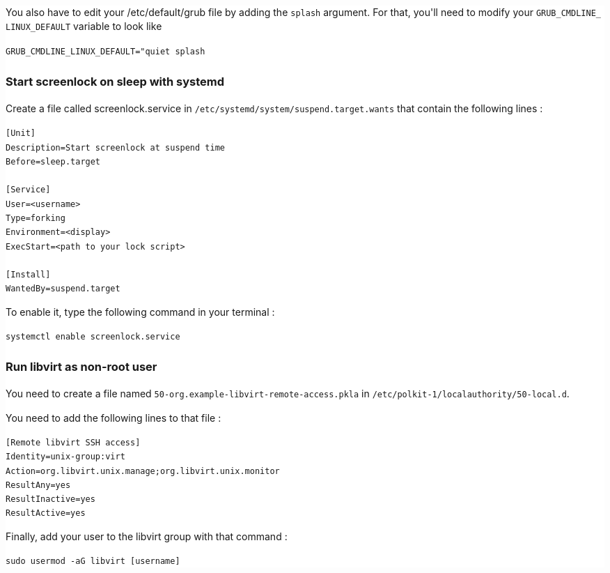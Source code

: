 You also have to edit your /etc/default/grub file by adding the `splash` argument. For that,
you'll need to modify your `GRUB_CMDLINE_LINUX_DEFAULT` variable to look like

    GRUB_CMDLINE_LINUX_DEFAULT="quiet splash

### Start screenlock on sleep with systemd

Create a file called screenlock.service in `/etc/systemd/system/suspend.target.wants`
that contain the following lines :

```
[Unit]
Description=Start screenlock at suspend time
Before=sleep.target

[Service]
User=<username>
Type=forking
Environment=<display>
ExecStart=<path to your lock script>

[Install]
WantedBy=suspend.target
```

To enable it, type the following command in your terminal :

```
systemctl enable screenlock.service
```

### Run libvirt as non-root user

You need to create a file named `50-org.example-libvirt-remote-access.pkla` in
`/etc/polkit-1/localauthority/50-local.d`.

You need to add the following lines to that file :

```
[Remote libvirt SSH access]
Identity=unix-group:virt
Action=org.libvirt.unix.manage;org.libvirt.unix.monitor
ResultAny=yes
ResultInactive=yes
ResultActive=yes
```

Finally, add your user to the libvirt group with that command :

`sudo usermod -aG libvirt [username]`
